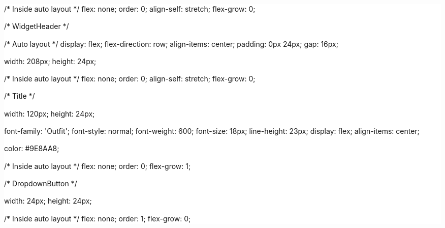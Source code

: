 /* Inside auto layout */
flex: none;
order: 0;
align-self: stretch;
flex-grow: 0;


/* WidgetHeader */

/* Auto layout */
display: flex;
flex-direction: row;
align-items: center;
padding: 0px 24px;
gap: 16px;

width: 208px;
height: 24px;


/* Inside auto layout */
flex: none;
order: 0;
align-self: stretch;
flex-grow: 0;


/* Title */

width: 120px;
height: 24px;

font-family: 'Outfit';
font-style: normal;
font-weight: 600;
font-size: 18px;
line-height: 23px;
display: flex;
align-items: center;

color: #9E8AA8;


/* Inside auto layout */
flex: none;
order: 0;
flex-grow: 1;


/* DropdownButton */

width: 24px;
height: 24px;


/* Inside auto layout */
flex: none;
order: 1;
flex-grow: 0;
